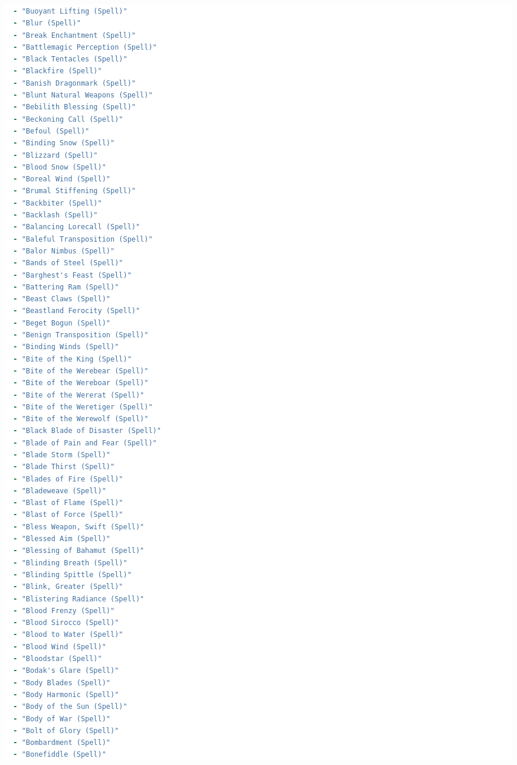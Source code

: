 ```yaml
  - "Buoyant Lifting (Spell)"
  - "Blur (Spell)"
  - "Break Enchantment (Spell)"
  - "Battlemagic Perception (Spell)"
  - "Black Tentacles (Spell)"
  - "Blackfire (Spell)"
  - "Banish Dragonmark (Spell)"
  - "Blunt Natural Weapons (Spell)"
  - "Bebilith Blessing (Spell)"
  - "Beckoning Call (Spell)"
  - "Befoul (Spell)"
  - "Binding Snow (Spell)"
  - "Blizzard (Spell)"
  - "Blood Snow (Spell)"
  - "Boreal Wind (Spell)"
  - "Brumal Stiffening (Spell)"
  - "Backbiter (Spell)"
  - "Backlash (Spell)"
  - "Balancing Lorecall (Spell)"
  - "Baleful Transposition (Spell)"
  - "Balor Nimbus (Spell)"
  - "Bands of Steel (Spell)"
  - "Barghest's Feast (Spell)"
  - "Battering Ram (Spell)"
  - "Beast Claws (Spell)"
  - "Beastland Ferocity (Spell)"
  - "Beget Bogun (Spell)"
  - "Benign Transposition (Spell)"
  - "Binding Winds (Spell)"
  - "Bite of the King (Spell)"
  - "Bite of the Werebear (Spell)"
  - "Bite of the Wereboar (Spell)"
  - "Bite of the Wererat (Spell)"
  - "Bite of the Weretiger (Spell)"
  - "Bite of the Werewolf (Spell)"
  - "Black Blade of Disaster (Spell)"
  - "Blade of Pain and Fear (Spell)"
  - "Blade Storm (Spell)"
  - "Blade Thirst (Spell)"
  - "Blades of Fire (Spell)"
  - "Bladeweave (Spell)"
  - "Blast of Flame (Spell)"
  - "Blast of Force (Spell)"
  - "Bless Weapon, Swift (Spell)"
  - "Blessed Aim (Spell)"
  - "Blessing of Bahamut (Spell)"
  - "Blinding Breath (Spell)"
  - "Blinding Spittle (Spell)"
  - "Blink, Greater (Spell)"
  - "Blistering Radiance (Spell)"
  - "Blood Frenzy (Spell)"
  - "Blood Sirocco (Spell)"
  - "Blood to Water (Spell)"
  - "Blood Wind (Spell)"
  - "Bloodstar (Spell)"
  - "Bodak's Glare (Spell)"
  - "Body Blades (Spell)"
  - "Body Harmonic (Spell)"
  - "Body of the Sun (Spell)"
  - "Body of War (Spell)"
  - "Bolt of Glory (Spell)"
  - "Bombardment (Spell)"
  - "Bonefiddle (Spell)"
```